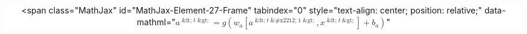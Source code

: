 <span class="MathJax_Preview" style="color: inherit; display: none;"></span></p><div class="MathJax_Display" style="text-align: center;"></div><span class="MathJax_Preview" style="color: inherit; display: none;"></span><div class="MathJax_Display" style="text-align: center;"><span class="MathJax" id="MathJax-Element-27-Frame" tabindex="0" style="text-align: center; position: relative;" data-mathml="<math xmlns=&quot;http://www.w3.org/1998/Math/MathML&quot; display=&quot;block&quot;><msup><mi>a</mi><mrow class=&quot;MJX-TeXAtom-ORD&quot;><mo>&amp;lt;</mo><mi>t</mi><mo>&amp;gt;</mo></mrow></msup><mo>=</mo><mi>g</mi><mo stretchy=&quot;false&quot;>(</mo><msub><mi>w</mi><mi>a</mi></msub><mo stretchy=&quot;false&quot;>[</mo><msup><mi>a</mi><mrow class=&quot;MJX-TeXAtom-ORD&quot;><mo>&amp;lt;</mo><mi>t</mi><mo>&amp;#x2212;</mo><mn>1</mn><mo>&amp;gt;</mo></mrow></msup><mo>,</mo><msup><mi>x</mi><mrow class=&quot;MJX-TeXAtom-ORD&quot;><mo>&amp;lt;</mo><mi>t</mi><mo>&amp;gt;</mo></mrow></msup><mo stretchy=&quot;false&quot;>]</mo><mo>+</mo><msub><mi>b</mi><mi>a</mi></msub><mo stretchy=&quot;false&quot;>)</mo></math>"